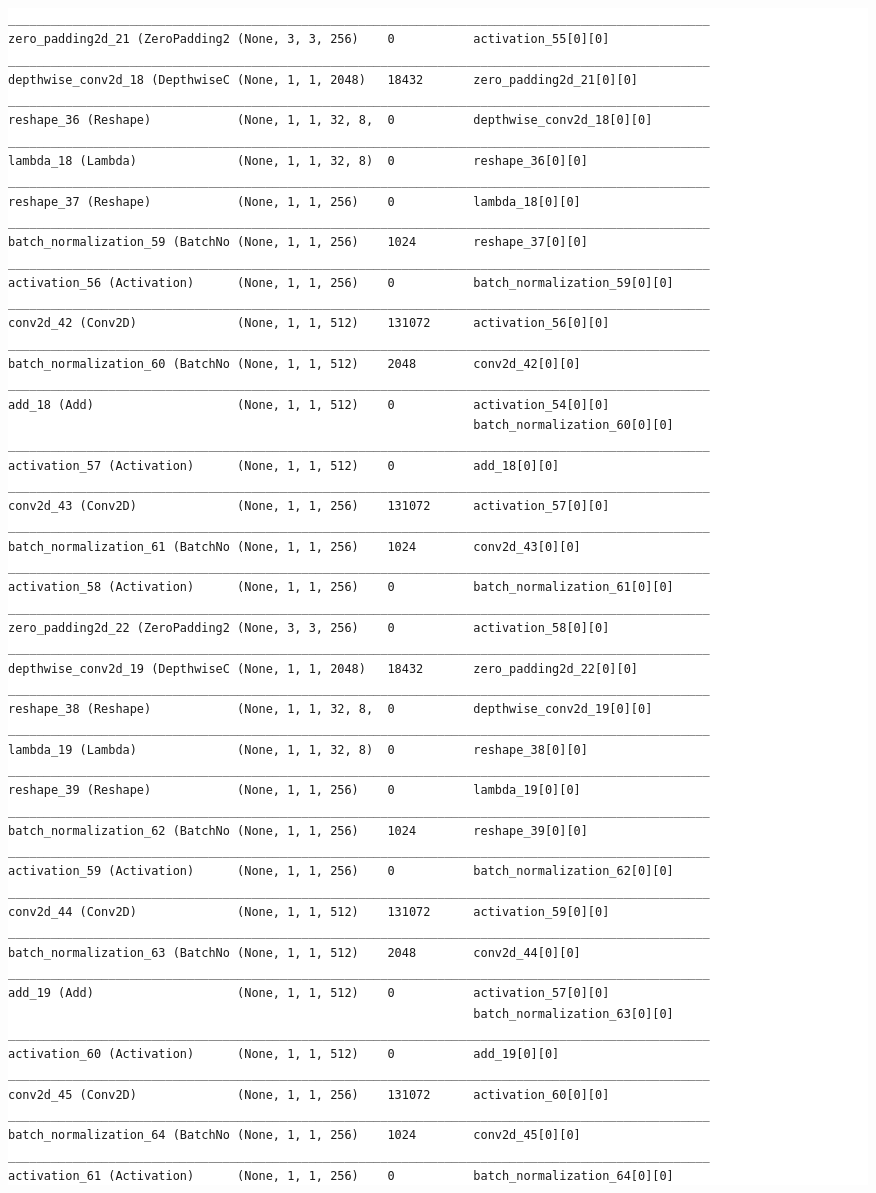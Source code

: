     __________________________________________________________________________________________________
    zero_padding2d_21 (ZeroPadding2 (None, 3, 3, 256)    0           activation_55[0][0]              
    __________________________________________________________________________________________________
    depthwise_conv2d_18 (DepthwiseC (None, 1, 1, 2048)   18432       zero_padding2d_21[0][0]          
    __________________________________________________________________________________________________
    reshape_36 (Reshape)            (None, 1, 1, 32, 8,  0           depthwise_conv2d_18[0][0]        
    __________________________________________________________________________________________________
    lambda_18 (Lambda)              (None, 1, 1, 32, 8)  0           reshape_36[0][0]                 
    __________________________________________________________________________________________________
    reshape_37 (Reshape)            (None, 1, 1, 256)    0           lambda_18[0][0]                  
    __________________________________________________________________________________________________
    batch_normalization_59 (BatchNo (None, 1, 1, 256)    1024        reshape_37[0][0]                 
    __________________________________________________________________________________________________
    activation_56 (Activation)      (None, 1, 1, 256)    0           batch_normalization_59[0][0]     
    __________________________________________________________________________________________________
    conv2d_42 (Conv2D)              (None, 1, 1, 512)    131072      activation_56[0][0]              
    __________________________________________________________________________________________________
    batch_normalization_60 (BatchNo (None, 1, 1, 512)    2048        conv2d_42[0][0]                  
    __________________________________________________________________________________________________
    add_18 (Add)                    (None, 1, 1, 512)    0           activation_54[0][0]              
                                                                     batch_normalization_60[0][0]     
    __________________________________________________________________________________________________
    activation_57 (Activation)      (None, 1, 1, 512)    0           add_18[0][0]                     
    __________________________________________________________________________________________________
    conv2d_43 (Conv2D)              (None, 1, 1, 256)    131072      activation_57[0][0]              
    __________________________________________________________________________________________________
    batch_normalization_61 (BatchNo (None, 1, 1, 256)    1024        conv2d_43[0][0]                  
    __________________________________________________________________________________________________
    activation_58 (Activation)      (None, 1, 1, 256)    0           batch_normalization_61[0][0]     
    __________________________________________________________________________________________________
    zero_padding2d_22 (ZeroPadding2 (None, 3, 3, 256)    0           activation_58[0][0]              
    __________________________________________________________________________________________________
    depthwise_conv2d_19 (DepthwiseC (None, 1, 1, 2048)   18432       zero_padding2d_22[0][0]          
    __________________________________________________________________________________________________
    reshape_38 (Reshape)            (None, 1, 1, 32, 8,  0           depthwise_conv2d_19[0][0]        
    __________________________________________________________________________________________________
    lambda_19 (Lambda)              (None, 1, 1, 32, 8)  0           reshape_38[0][0]                 
    __________________________________________________________________________________________________
    reshape_39 (Reshape)            (None, 1, 1, 256)    0           lambda_19[0][0]                  
    __________________________________________________________________________________________________
    batch_normalization_62 (BatchNo (None, 1, 1, 256)    1024        reshape_39[0][0]                 
    __________________________________________________________________________________________________
    activation_59 (Activation)      (None, 1, 1, 256)    0           batch_normalization_62[0][0]     
    __________________________________________________________________________________________________
    conv2d_44 (Conv2D)              (None, 1, 1, 512)    131072      activation_59[0][0]              
    __________________________________________________________________________________________________
    batch_normalization_63 (BatchNo (None, 1, 1, 512)    2048        conv2d_44[0][0]                  
    __________________________________________________________________________________________________
    add_19 (Add)                    (None, 1, 1, 512)    0           activation_57[0][0]              
                                                                     batch_normalization_63[0][0]     
    __________________________________________________________________________________________________
    activation_60 (Activation)      (None, 1, 1, 512)    0           add_19[0][0]                     
    __________________________________________________________________________________________________
    conv2d_45 (Conv2D)              (None, 1, 1, 256)    131072      activation_60[0][0]              
    __________________________________________________________________________________________________
    batch_normalization_64 (BatchNo (None, 1, 1, 256)    1024        conv2d_45[0][0]                  
    __________________________________________________________________________________________________
    activation_61 (Activation)      (None, 1, 1, 256)    0           batch_normalization_64[0][0]     